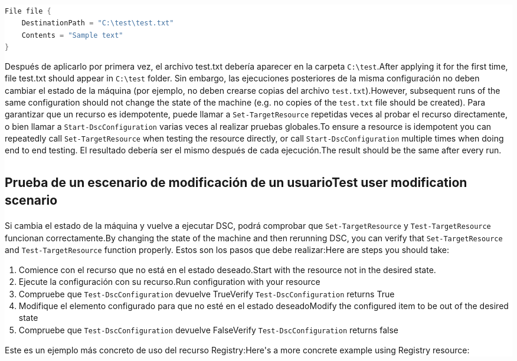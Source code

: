 ```powershell
File file {
    DestinationPath = "C:\test\test.txt"
    Contents = "Sample text"
}
```

<span data-ttu-id="a568f-135">Después de aplicarlo por primera vez, el archivo test.txt debería aparecer en la carpeta `C:\test`.</span><span class="sxs-lookup"><span data-stu-id="a568f-135">After applying it for the first time, file test.txt should appear in `C:\test` folder.</span></span> <span data-ttu-id="a568f-136">Sin embargo, las ejecuciones posteriores de la misma configuración no deben cambiar el estado de la máquina (por ejemplo, no deben crearse copias del archivo `test.txt`).</span><span class="sxs-lookup"><span data-stu-id="a568f-136">However, subsequent runs of the same configuration should not change the state of the machine (e.g. no copies of the `test.txt` file should be created).</span></span>
<span data-ttu-id="a568f-137">Para garantizar que un recurso es idempotente, puede llamar a `Set-TargetResource` repetidas veces al probar el recurso directamente, o bien llamar a `Start-DscConfiguration` varias veces al realizar pruebas globales.</span><span class="sxs-lookup"><span data-stu-id="a568f-137">To ensure a resource is idempotent you can repeatedly call `Set-TargetResource` when testing the resource directly, or call `Start-DscConfiguration` multiple times when doing end to end testing.</span></span> <span data-ttu-id="a568f-138">El resultado debería ser el mismo después de cada ejecución.</span><span class="sxs-lookup"><span data-stu-id="a568f-138">The result should be the same after every run.</span></span>

## <a name="test-user-modification-scenario"></a><span data-ttu-id="a568f-139">Prueba de un escenario de modificación de un usuario</span><span class="sxs-lookup"><span data-stu-id="a568f-139">Test user modification scenario</span></span>

<span data-ttu-id="a568f-140">Si cambia el estado de la máquina y vuelve a ejecutar DSC, podrá comprobar que `Set-TargetResource` y `Test-TargetResource` funcionan correctamente.</span><span class="sxs-lookup"><span data-stu-id="a568f-140">By changing the state of the machine and then rerunning DSC, you can verify that `Set-TargetResource` and `Test-TargetResource` function properly.</span></span> <span data-ttu-id="a568f-141">Estos son los pasos que debe realizar:</span><span class="sxs-lookup"><span data-stu-id="a568f-141">Here are steps you should take:</span></span>

1. <span data-ttu-id="a568f-142">Comience con el recurso que no está en el estado deseado.</span><span class="sxs-lookup"><span data-stu-id="a568f-142">Start with the resource not in the desired state.</span></span>
2. <span data-ttu-id="a568f-143">Ejecute la configuración con su recurso.</span><span class="sxs-lookup"><span data-stu-id="a568f-143">Run configuration with your resource</span></span>
3. <span data-ttu-id="a568f-144">Compruebe que `Test-DscConfiguration` devuelve True</span><span class="sxs-lookup"><span data-stu-id="a568f-144">Verify `Test-DscConfiguration` returns True</span></span>
4. <span data-ttu-id="a568f-145">Modifique el elemento configurado para que no esté en el estado deseado</span><span class="sxs-lookup"><span data-stu-id="a568f-145">Modify the configured item to be out of the desired state</span></span>
5. <span data-ttu-id="a568f-146">Compruebe que `Test-DscConfiguration` devuelve False</span><span class="sxs-lookup"><span data-stu-id="a568f-146">Verify `Test-DscConfiguration` returns false</span></span>

<span data-ttu-id="a568f-147">Este es un ejemplo más concreto de uso del recurso Registry:</span><span class="sxs-lookup"><span data-stu-id="a568f-147">Here's a more concrete example using Registry resource:</span></span>
